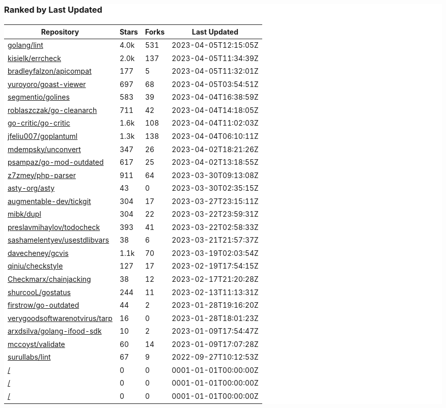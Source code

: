 ### Ranked by Last Updated

| Repository | Stars | Forks | Last Updated |
|------------|-------|-------|--------------|
| [golang/lint](https://github.com/golang/lint) | 4.0k | 531 | 2023-04-05T12:15:05Z |
| [kisielk/errcheck](https://github.com/kisielk/errcheck) | 2.0k | 137 | 2023-04-05T11:34:39Z |
| [bradleyfalzon/apicompat](https://github.com/bradleyfalzon/apicompat) | 177 | 5 | 2023-04-05T11:32:01Z |
| [yuroyoro/goast-viewer](https://github.com/yuroyoro/goast-viewer) | 697 | 68 | 2023-04-05T03:54:51Z |
| [segmentio/golines](https://github.com/segmentio/golines) | 583 | 39 | 2023-04-04T16:38:59Z |
| [roblaszczak/go-cleanarch](https://github.com/roblaszczak/go-cleanarch) | 711 | 42 | 2023-04-04T14:18:05Z |
| [go-critic/go-critic](https://github.com/go-critic/go-critic) | 1.6k | 108 | 2023-04-04T11:02:03Z |
| [jfeliu007/goplantuml](https://github.com/jfeliu007/goplantuml) | 1.3k | 138 | 2023-04-04T06:10:11Z |
| [mdempsky/unconvert](https://github.com/mdempsky/unconvert) | 347 | 26 | 2023-04-02T18:21:26Z |
| [psampaz/go-mod-outdated](https://github.com/psampaz/go-mod-outdated) | 617 | 25 | 2023-04-02T13:18:55Z |
| [z7zmey/php-parser](https://github.com/z7zmey/php-parser) | 911 | 64 | 2023-03-30T09:13:08Z |
| [asty-org/asty](https://github.com/asty-org/asty) | 43 | 0 | 2023-03-30T02:35:15Z |
| [augmentable-dev/tickgit](https://github.com/augmentable-dev/tickgit) | 304 | 17 | 2023-03-27T23:15:11Z |
| [mibk/dupl](https://github.com/mibk/dupl) | 304 | 22 | 2023-03-22T23:59:31Z |
| [preslavmihaylov/todocheck](https://github.com/preslavmihaylov/todocheck) | 393 | 41 | 2023-03-22T02:58:33Z |
| [sashamelentyev/usestdlibvars](https://github.com/sashamelentyev/usestdlibvars) | 38 | 6 | 2023-03-21T21:57:37Z |
| [davecheney/gcvis](https://github.com/davecheney/gcvis) | 1.1k | 70 | 2023-03-19T02:03:54Z |
| [qiniu/checkstyle](https://github.com/qiniu/checkstyle) | 127 | 17 | 2023-02-19T17:54:15Z |
| [Checkmarx/chainjacking](https://github.com/Checkmarx/chainjacking) | 38 | 12 | 2023-02-17T21:20:28Z |
| [shurcooL/gostatus](https://github.com/shurcooL/gostatus) | 244 | 11 | 2023-02-13T11:13:31Z |
| [firstrow/go-outdated](https://github.com/firstrow/go-outdated) | 44 | 2 | 2023-01-28T19:16:20Z |
| [verygoodsoftwarenotvirus/tarp](https://github.com/verygoodsoftwarenotvirus/tarp) | 16 | 0 | 2023-01-28T18:01:23Z |
| [arxdsilva/golang-ifood-sdk](https://github.com/arxdsilva/golang-ifood-sdk) | 10 | 2 | 2023-01-09T17:54:47Z |
| [mccoyst/validate](https://github.com/mccoyst/validate) | 60 | 14 | 2023-01-09T17:07:28Z |
| [surullabs/lint](https://github.com/surullabs/lint) | 67 | 9 | 2022-09-27T10:12:53Z |
| [/](https://github.com/dominikh/go-tools/tree/master/cmd/staticcheck) | 0 | 0 | 0001-01-01T00:00:00Z |
| [/](https://github.com/dominikh/go-tools/tree/master/cmd/gosimple) | 0 | 0 | 0001-01-01T00:00:00Z |
| [/](https://github.com/dominikh/go-tools/tree/master/cmd/unused) | 0 | 0 | 0001-01-01T00:00:00Z |

